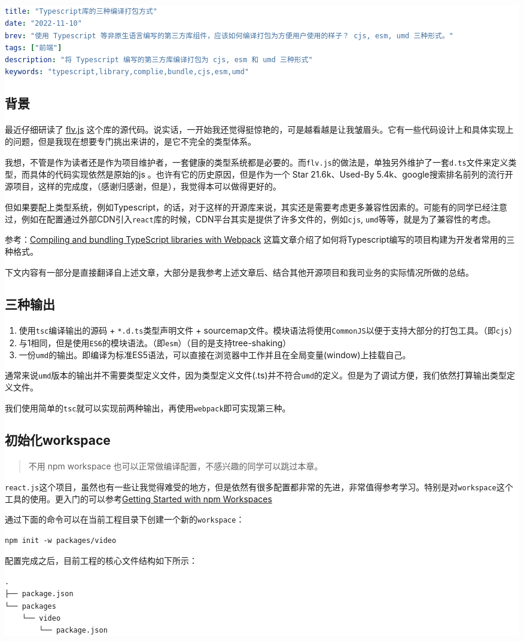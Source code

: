 ```yaml lw-blog-meta
title: "Typescript库的三种编译打包方式"
date: "2022-11-10"
brev: "使用 Typescript 等非原生语言编写的第三方库组件，应该如何编译打包为方便用户使用的样子？ cjs, esm, umd 三种形式。"
tags: ["前端"]
description: "将 Typescript 编写的第三方库编译打包为 cjs, esm 和 umd 三种形式"
keywords: "typescript,library,complie,bundle,cjs,esm,umd"
```

## 背景

最近仔细研读了 [flv.js](https://github.com/Bilibili/flv.js/) 这个库的源代码。说实话，一开始我还觉得挺惊艳的，可是越看越是让我皱眉头。它有一些代码设计上和具体实现上的问题，但是我现在想要专门挑出来讲的，是它不完全的类型体系。

我想，不管是作为读者还是作为项目维护者，一套健康的类型系统都是必要的。而`flv.js`的做法是，单独另外维护了一套`d.ts`文件来定义类型，而具体的代码实现依然是原始的js 。也许有它的历史原因，但是作为一个 Star 21.6k、Used-By 5.4k、google搜索排名前列的流行开源项目，这样的完成度，（感谢归感谢，但是），我觉得本可以做得更好的。

但如果要配上类型系统，例如Typescript，的话，对于这样的开源库来说，其实还是需要考虑更多兼容性因素的。可能有的同学已经注意过，例如在配置通过外部CDN引入`react`库的时候，CDN平台其实是提供了许多文件的，例如`cjs`, `umd`等等，就是为了兼容性的考虑。

参考：[Compiling and bundling TypeScript libraries with Webpack](https://marcobotto.com/blog/compiling-and-bundling-typescript-libraries-with-webpack/) 这篇文章介绍了如何将Typescript编写的项目构建为开发者常用的三种格式。

下文内容有一部分是直接翻译自上述文章，大部分是我参考上述文章后、结合其他开源项目和我司业务的实际情况所做的总结。

## 三种输出

1. 使用`tsc`编译输出的源码 + `*.d.ts`类型声明文件 + sourcemap文件。模块语法将使用`CommonJS`以便于支持大部分的打包工具。（即`cjs`）
2. 与1相同，但是使用`ES6`的模块语法。（即`esm`）（目的是支持tree-shaking）
3. 一份`umd`的输出。即编译为标准ES5语法，可以直接在浏览器中工作并且在全局变量(window)上挂载自己。

通常来说`umd`版本的输出并不需要类型定义文件，因为类型定义文件(.ts)并不符合`umd`的定义。但是为了调试方便，我们依然打算输出类型定义文件。

我们使用简单的`tsc`就可以实现前两种输出，再使用`webpack`即可实现第三种。

## 初始化workspace

> 不用 npm workspace 也可以正常做编译配置，不感兴趣的同学可以跳过本章。

`react.js`这个项目，虽然也有一些让我觉得难受的地方，但是依然有很多配置都非常的先进，非常值得参考学习。特别是对`workspace`这个工具的使用。更入门的可以参考[Getting Started with npm Workspaces](https://ruanmartinelli.com/posts/npm-7-workspaces-1)

通过下面的命令可以在当前工程目录下创建一个新的`workspace`：

```shell
npm init -w packages/video
```

配置完成之后，目前工程的核心文件结构如下所示：

```text
.
├── package.json
└── packages
    └── video
        └── package.json
```
